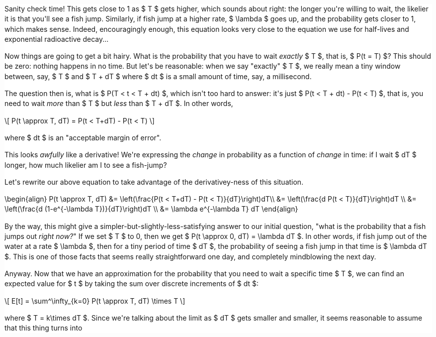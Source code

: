 Sanity check time! This gets close to 1 as $ T $ gets higher, which sounds
about right: the longer you're willing to wait, the likelier it is that you'll
see a fish jump.  Similarly, if fish jump at a higher rate, $ \\lambda $ goes
up, and the probability gets closer to 1, which makes sense. Indeed,
encouragingly enough, this equation looks very close to the equation we use for
half-lives and exponential radioactive decay...

Now things are going to get a bit hairy. What is the probability that you have
to wait *exactly* $ T $, that is, $ P(t = T) $? This should be zero:
nothing happens in no time. But let's be reasonable: when we say "exactly" $
T $, we really mean a tiny window between, say, $ T $ and $ T + dT $ where
$ dt $ is a small amount of time, say, a millisecond.

The question then is, what is $ P(T < t < T + dt) $, which isn't too hard to
answer: it's just $ P(t < T + dt) - P(t < T) $, that is, you need to wait
*more* than $ T $ but *less* than $ T + dT $. In other words,

\\[
P(t \\approx T, dT) = P(t < T+dT) - P(t < T)
\\]

where $ dt $ is an "acceptable margin of error".

This looks *awfully* like a derivative! We're expressing the *change* in
probability as a function of *change* in time: if I wait $ dT $ longer, how
much likelier am I to see a fish-jump?

Let's rewrite our above equation to take advantage of the derivativey-ness of
this situation.

\begin{align}
P(t \\approx T, dT) &= \\left(\\frac{P(t < T+dT) - P(t < T)}{dT}\\right)dT\\\\
                    &= \\left(\\frac{d P(t < T)}{dT}\\right)dT \\\\
                    &= \\left(\\frac{d (1-e^{-\\lambda T})}{dT}\\right)dT \\\\
                    &= \\lambda e^{-\\lambda T} dT
\end{align}

By the way, this might give a simpler-but-slightly-less-satisfying answer to
our initial question, "what is the probability that a fish jumps out *right
now?*" If we set $ T $ to 0, then we get $ P(t \\approx 0, dT) = \\lambda dT
$. In other words, if fish jump out of the water at a rate $ \\lambda $,
then for a tiny period of time $ dT $, the probability of seeing a fish jump
in that time is $ \\lambda dT $. This is one of those facts that seems really
straightforward one day, and completely mindblowing the next day.

Anyway. Now that we have an approximation for the probability that you need to
wait a specific time $ T $, we can find an expected value for $ t $ by
taking the sum over discrete increments of $ dt $:

\\[
E[t] = \\sum^\\infty\_{k=0} P(t \\approx T, dT) \\times T
\\]

where $ T = k\\times dT $. Since we're talking about the limit as $ dT $
gets smaller and smaller, it seems reasonable to assume that this thing turns
into
